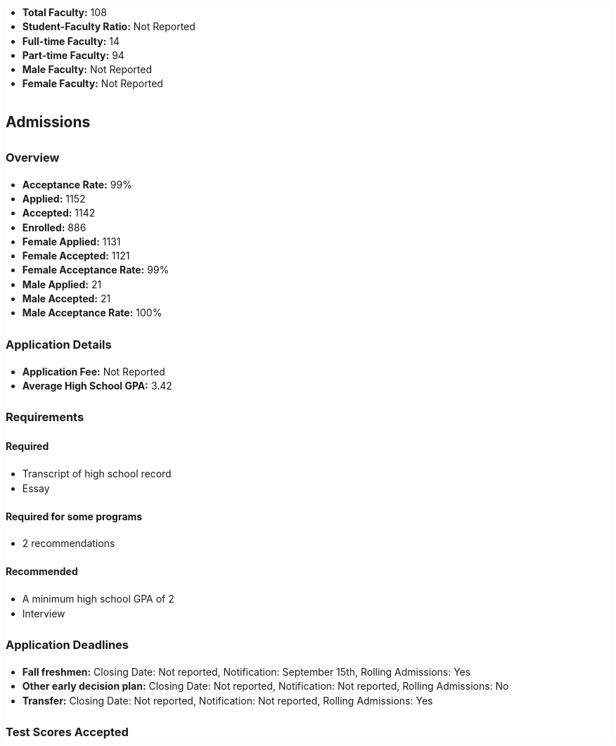 - **Total Faculty:** 108
- **Student-Faculty Ratio:** Not Reported
- **Full-time Faculty:** 14
- **Part-time Faculty:** 94
- **Male Faculty:** Not Reported
- **Female Faculty:** Not Reported

## Admissions

### Overview

- **Acceptance Rate:** 99%
- **Applied:** 1152
- **Accepted:** 1142
- **Enrolled:** 886
- **Female Applied:** 1131
- **Female Accepted:** 1121
- **Female Acceptance Rate:** 99%
- **Male Applied:** 21
- **Male Accepted:** 21
- **Male Acceptance Rate:** 100%

### Application Details

- **Application Fee:** Not Reported
- **Average High School GPA:** 3.42

### Requirements

#### Required

- Transcript of high school record
- Essay

#### Required for some programs

- 2 recommendations

#### Recommended

- A minimum high school GPA of 2
- Interview

### Application Deadlines

- **Fall freshmen:** Closing Date: Not reported, Notification: September 15th, Rolling Admissions: Yes
- **Other early decision plan:** Closing Date: Not reported, Notification: Not reported, Rolling Admissions: No
- **Transfer:** Closing Date: Not reported, Notification: Not reported, Rolling Admissions: Yes

### Test Scores Accepted
